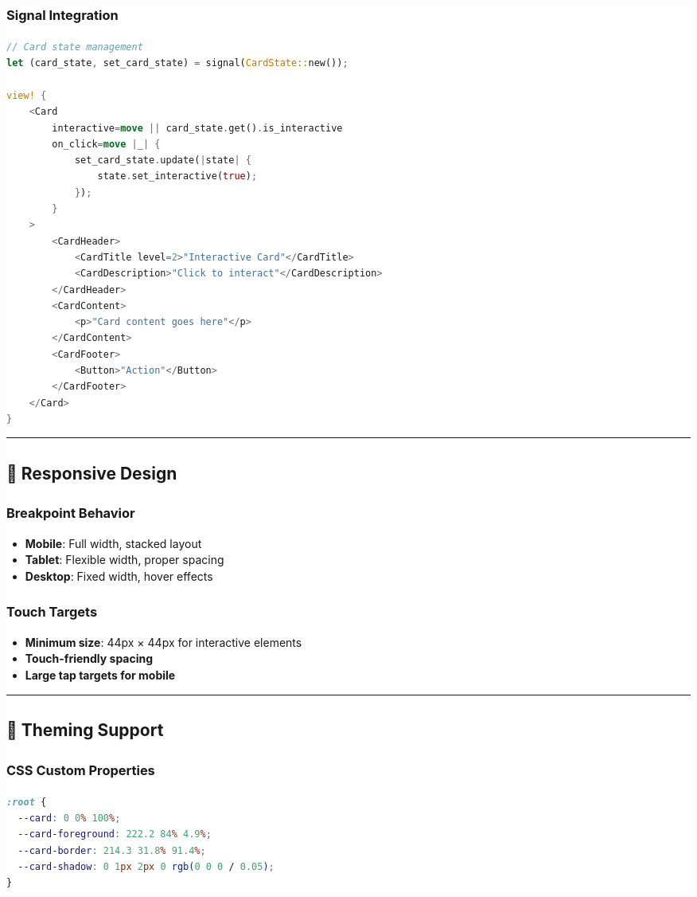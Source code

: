 ### **Signal Integration**
```rust
// Card state management
let (card_state, set_card_state) = signal(CardState::new());

view! {
    <Card 
        interactive=move || card_state.get().is_interactive
        on_click=move |_| {
            set_card_state.update(|state| {
                state.set_interactive(true);
            });
        }
    >
        <CardHeader>
            <CardTitle level=2>"Interactive Card"</CardTitle>
            <CardDescription>"Click to interact"</CardDescription>
        </CardHeader>
        <CardContent>
            <p>"Card content goes here"</p>
        </CardContent>
        <CardFooter>
            <Button>"Action"</Button>
        </CardFooter>
    </Card>
}
```

---

## 📱 Responsive Design

### **Breakpoint Behavior**
- **Mobile**: Full width, stacked layout
- **Tablet**: Flexible width, proper spacing
- **Desktop**: Fixed width, hover effects

### **Touch Targets**
- **Minimum size**: 44px × 44px for interactive elements
- **Touch-friendly spacing**
- **Large tap targets for mobile**

---

## 🎨 Theming Support

### **CSS Custom Properties**
```css
:root {
  --card: 0 0% 100%;
  --card-foreground: 222.2 84% 4.9%;
  --card-border: 214.3 31.8% 91.4%;
  --card-shadow: 0 1px 2px 0 rgb(0 0 0 / 0.05);
}
```
